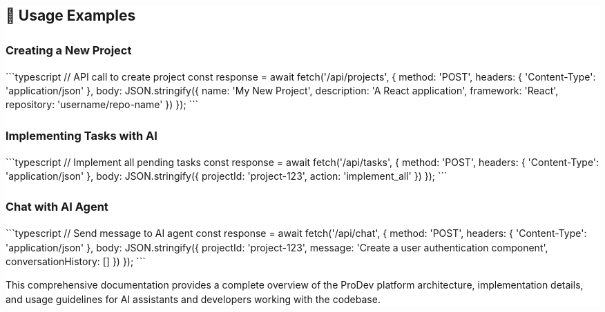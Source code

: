 
## 📝 **Usage Examples**

### **Creating a New Project**
\`\`\`typescript
// API call to create project
const response = await fetch('/api/projects', {
  method: 'POST',
  headers: { 'Content-Type': 'application/json' },
  body: JSON.stringify({
    name: 'My New Project',
    description: 'A React application',
    framework: 'React',
    repository: 'username/repo-name'
  })
});
\`\`\`

### **Implementing Tasks with AI**
\`\`\`typescript
// Implement all pending tasks
const response = await fetch('/api/tasks', {
  method: 'POST',
  headers: { 'Content-Type': 'application/json' },
  body: JSON.stringify({
    projectId: 'project-123',
    action: 'implement_all'
  })
});
\`\`\`

### **Chat with AI Agent**
\`\`\`typescript
// Send message to AI agent
const response = await fetch('/api/chat', {
  method: 'POST',
  headers: { 'Content-Type': 'application/json' },
  body: JSON.stringify({
    projectId: 'project-123',
    message: 'Create a user authentication component',
    conversationHistory: []
  })
});
\`\`\`

This comprehensive documentation provides a complete overview of the ProDev platform architecture, implementation details, and usage guidelines for AI assistants and developers working with the codebase.
